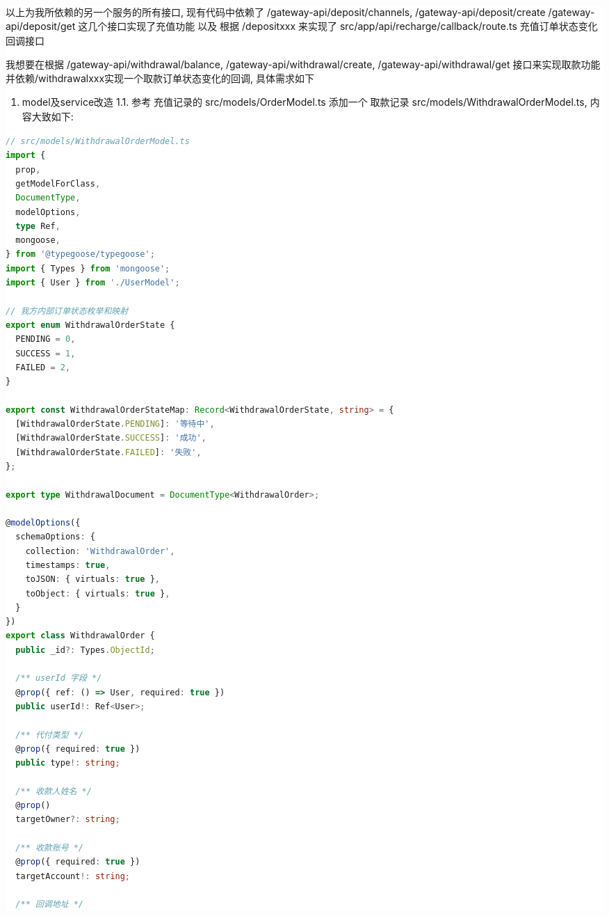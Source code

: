 以上为我所依赖的另一个服务的所有接口, 现有代码中依赖了 /gateway-api/deposit/channels, /gateway-api/deposit/create /gateway-api/deposit/get 这几个接口实现了充值功能 以及 根据 /depositxxx 来实现了 src/app/api/recharge/callback/route.ts 充值订单状态变化回调接口

我想要在根据 /gateway-api/withdrawal/balance, /gateway-api/withdrawal/create, /gateway-api/withdrawal/get 接口来实现取款功能并依赖/withdrawalxxx实现一个取款订单状态变化的回调, 具体需求如下

1. model及service改造
  1.1. 参考 充值记录的 src/models/OrderModel.ts 添加一个 取款记录 src/models/WithdrawalOrderModel.ts, 内容大致如下:
```typescript
// src/models/WithdrawalOrderModel.ts
import {
  prop,
  getModelForClass,
  DocumentType,
  modelOptions,
  type Ref,
  mongoose,
} from '@typegoose/typegoose';
import { Types } from 'mongoose';
import { User } from './UserModel';

// 我方内部订单状态枚举和映射
export enum WithdrawalOrderState {
  PENDING = 0,
  SUCCESS = 1,
  FAILED = 2,
}

export const WithdrawalOrderStateMap: Record<WithdrawalOrderState, string> = {
  [WithdrawalOrderState.PENDING]: '等待中',
  [WithdrawalOrderState.SUCCESS]: '成功',
  [WithdrawalOrderState.FAILED]: '失败',
};

export type WithdrawalDocument = DocumentType<WithdrawalOrder>;

@modelOptions({
  schemaOptions: {
    collection: 'WithdrawalOrder',
    timestamps: true,
    toJSON: { virtuals: true },
    toObject: { virtuals: true },
  }
})
export class WithdrawalOrder {
  public _id?: Types.ObjectId;

  /** userId 字段 */
  @prop({ ref: () => User, required: true })
  public userId!: Ref<User>;

  /** 代付类型 */
  @prop({ required: true })
  public type!: string;

  /** 收款人姓名 */
  @prop()
  targetOwner?: string;

  /** 收款账号 */
  @prop({ required: true })
  targetAccount!: string;

  /** 回调地址 */
```
